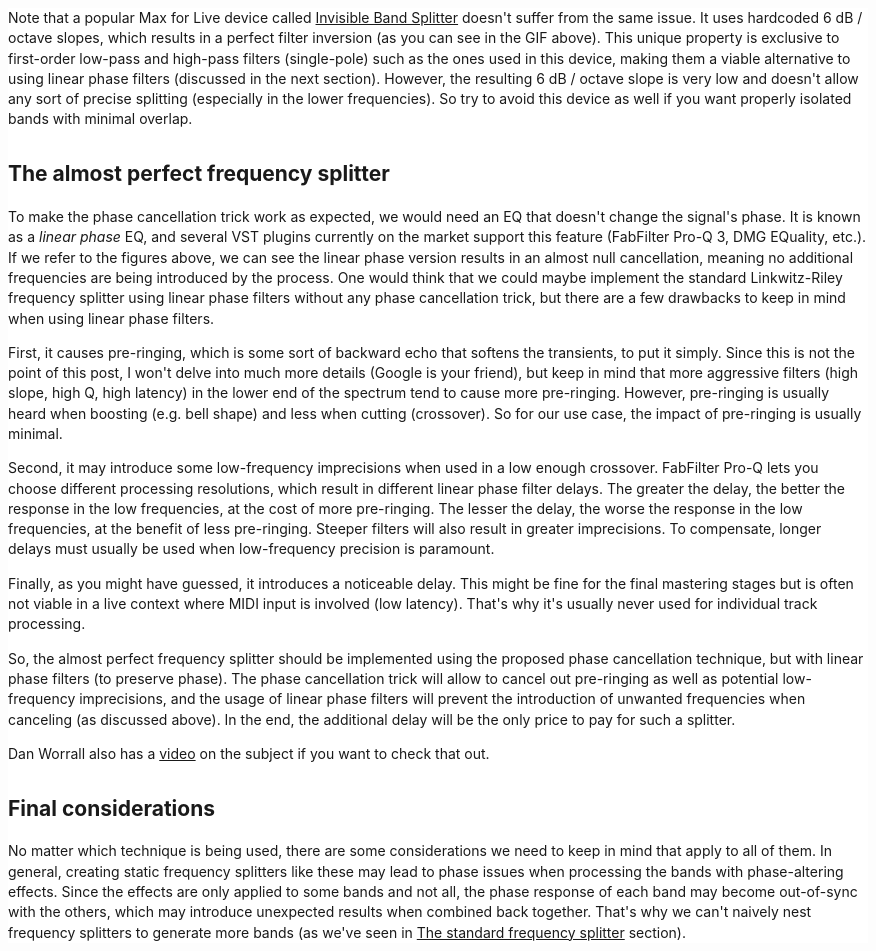 Note that a popular Max for Live device called [Invisible Band Splitter](https://www.maxforlive.com/library/device/3341/invisible-band-splitter) doesn't suffer from the same issue. It uses hardcoded 6 dB / octave slopes, which results in a perfect filter inversion (as you can see in the GIF above). This unique property is exclusive to first-order low-pass and high-pass filters (single-pole) such as the ones used in this device, making them a viable alternative to using linear phase filters (discussed in the next section). However, the resulting 6 dB / octave slope is very low and doesn't allow any sort of precise splitting (especially in the lower frequencies). So try to avoid this device as well if you want properly isolated bands with minimal overlap.

## The almost perfect frequency splitter

To make the phase cancellation trick work as expected, we would need an EQ that doesn't change the signal's phase. It is known as a *linear phase* EQ, and several VST plugins currently on the market support this feature (FabFilter Pro-Q 3, DMG EQuality, etc.). If we refer to the figures above, we can see the linear phase version results in an almost null cancellation, meaning no additional frequencies are being introduced by the process. One would think that we could maybe implement the standard Linkwitz-Riley frequency splitter using linear phase filters without any phase cancellation trick, but there are a few drawbacks to keep in mind when using linear phase filters.

First, it causes pre-ringing, which is some sort of backward echo that softens the transients, to put it simply. Since this is not the point of this post, I won't delve into much more details (Google is your friend), but keep in mind that more aggressive filters (high slope, high Q, high latency) in the lower end of the spectrum tend to cause more pre-ringing. However, pre-ringing is usually heard when boosting (e.g. bell shape) and less when cutting (crossover). So for our use case, the impact of pre-ringing is usually minimal.

Second, it may introduce some low-frequency imprecisions when used in a low enough crossover. FabFilter Pro-Q lets you choose different processing resolutions, which result in different linear phase filter delays. The greater the delay, the better the response in the low frequencies, at the cost of more pre-ringing. The lesser the delay, the worse the response in the low frequencies, at the benefit of less pre-ringing. Steeper filters will also result in greater imprecisions. To compensate, longer delays must usually be used when low-frequency precision is paramount.

Finally, as you might have guessed, it introduces a noticeable delay. This might be fine for the final mastering stages but is often not viable in a live context where MIDI input is involved (low latency). That's why it's usually never used for individual track processing.

So, the almost perfect frequency splitter should be implemented using the proposed phase cancellation technique, but with linear phase filters (to preserve phase). The phase cancellation trick will allow to cancel out pre-ringing as well as potential low-frequency imprecisions, and the usage of linear phase filters will prevent the introduction of unwanted frequencies when canceling (as discussed above). In the end, the additional delay will be the only price to pay for such a splitter.

Dan Worrall also has a [video](https://www.youtube.com/watch?v=951MnO8M1Qs) on the subject if you want to check that out.

## Final considerations

No matter which technique is being used, there are some considerations we need to keep in mind that apply to all of them. In general, creating static frequency splitters like these may lead to phase issues when processing the bands with phase-altering effects. Since the effects are only applied to some bands and not all, the phase response of each band may become out-of-sync with the others, which may introduce unexpected results when combined back together. That's why we can't naively nest frequency splitters to generate more bands (as we've seen in [The standard frequency splitter](#the-standard-frequency-splitter) section).
